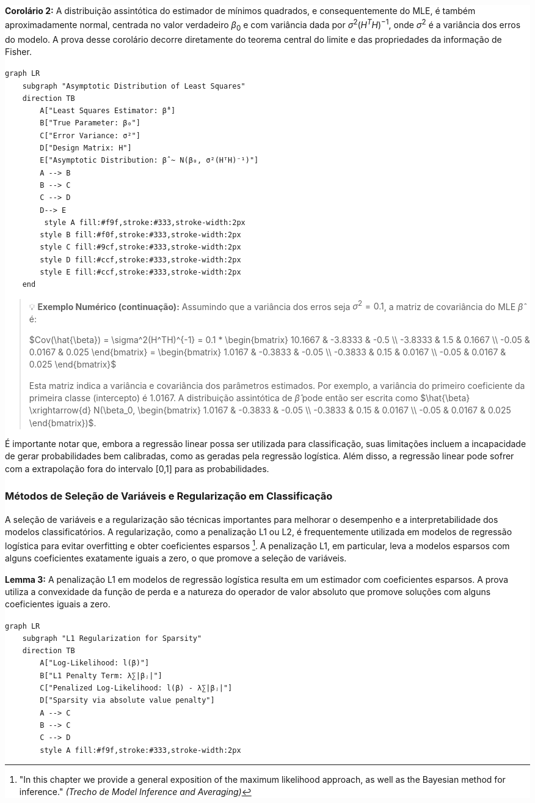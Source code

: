 **Corolário 2:** A distribuição assintótica do estimador de mínimos quadrados, e consequentemente do MLE, é também aproximadamente normal, centrada no valor verdadeiro $\beta_0$ e com variância dada por $\sigma^2(H^TH)^{-1}$, onde $\sigma^2$ é a variância dos erros do modelo. A prova desse corolário decorre diretamente do teorema central do limite e das propriedades da informação de Fisher.
```mermaid
graph LR
    subgraph "Asymptotic Distribution of Least Squares"
    direction TB
        A["Least Squares Estimator: β̂"]
        B["True Parameter: β₀"]
        C["Error Variance: σ²"]
        D["Design Matrix: H"]
        E["Asymptotic Distribution: β̂ ~ N(β₀, σ²(HᵀH)⁻¹)"]
        A --> B
        B --> C
        C --> D
        D--> E
         style A fill:#f9f,stroke:#333,stroke-width:2px
        style B fill:#f0f,stroke:#333,stroke-width:2px
        style C fill:#9cf,stroke:#333,stroke-width:2px
        style D fill:#ccf,stroke:#333,stroke-width:2px
        style E fill:#ccf,stroke:#333,stroke-width:2px
    end
```

> 💡 **Exemplo Numérico (continuação):** Assumindo que a variância dos erros seja $\sigma^2=0.1$, a matriz de covariância do MLE $\hat{\beta}$ é:
>
> $Cov(\hat{\beta}) = \sigma^2(H^TH)^{-1} = 0.1 * \begin{bmatrix} 10.1667 & -3.8333 & -0.5 \\ -3.8333 & 1.5 & 0.1667 \\ -0.05 & 0.0167 & 0.025 \end{bmatrix} = \begin{bmatrix} 1.0167 & -0.3833 & -0.05 \\ -0.3833 & 0.15 & 0.0167 \\ -0.05 & 0.0167 & 0.025 \end{bmatrix}$
>
>  Esta matriz indica a variância e covariância dos parâmetros estimados. Por exemplo, a variância do primeiro coeficiente da primeira classe (intercepto) é 1.0167. A distribuição assintótica de $\hat{\beta}$ pode então ser escrita como $\hat{\beta} \xrightarrow{d} N(\beta_0,  \begin{bmatrix} 1.0167 & -0.3833 & -0.05 \\ -0.3833 & 0.15 & 0.0167 \\ -0.05 & 0.0167 & 0.025 \end{bmatrix})$.

É importante notar que, embora a regressão linear possa ser utilizada para classificação, suas limitações incluem a incapacidade de gerar probabilidades bem calibradas, como as geradas pela regressão logística. Além disso, a regressão linear pode sofrer com a extrapolação fora do intervalo [0,1] para as probabilidades.

### Métodos de Seleção de Variáveis e Regularização em Classificação
A seleção de variáveis e a regularização são técnicas importantes para melhorar o desempenho e a interpretabilidade dos modelos classificatórios. A regularização, como a penalização L1 ou L2, é frequentemente utilizada em modelos de regressão logística para evitar overfitting e obter coeficientes esparsos [^8.2]. A penalização L1, em particular, leva a modelos esparsos com alguns coeficientes exatamente iguais a zero, o que promove a seleção de variáveis.

**Lemma 3:** A penalização L1 em modelos de regressão logística resulta em um estimador com coeficientes esparsos. A prova utiliza a convexidade da função de perda e a natureza do operador de valor absoluto que promove soluções com alguns coeficientes iguais a zero.
```mermaid
graph LR
    subgraph "L1 Regularization for Sparsity"
    direction TB
        A["Log-Likelihood: l(β)"]
        B["L1 Penalty Term: λ∑|βⱼ|"]
        C["Penalized Log-Likelihood: l(β) - λ∑|βⱼ|"]
        D["Sparsity via absolute value penalty"]
        A --> C
        B --> C
        C --> D
        style A fill:#f9f,stroke:#333,stroke-width:2px
```

[^8.1]: "For most of this book, the fitting (learning) of models has been achieved by minimizing a sum of squares for regression, or by minimizing cross-entropy for classification." *(Trecho de Model Inference and Averaging)*
[^8.2]: "In this chapter we provide a general exposition of the maximum likelihood approach, as well as the Bayesian method for inference." *(Trecho de Model Inference and Averaging)*
[^8.2.2]: "Maximum Likelihood Inference It turns out that the parametric bootstrap agrees with least squares in the previous example because the model (8.5) has additive Gaussian errors. In general, the parametric bootstrap agrees not with least squares but with maximum likelihood, which we now review." *(Trecho de Model Inference and Averaging)*